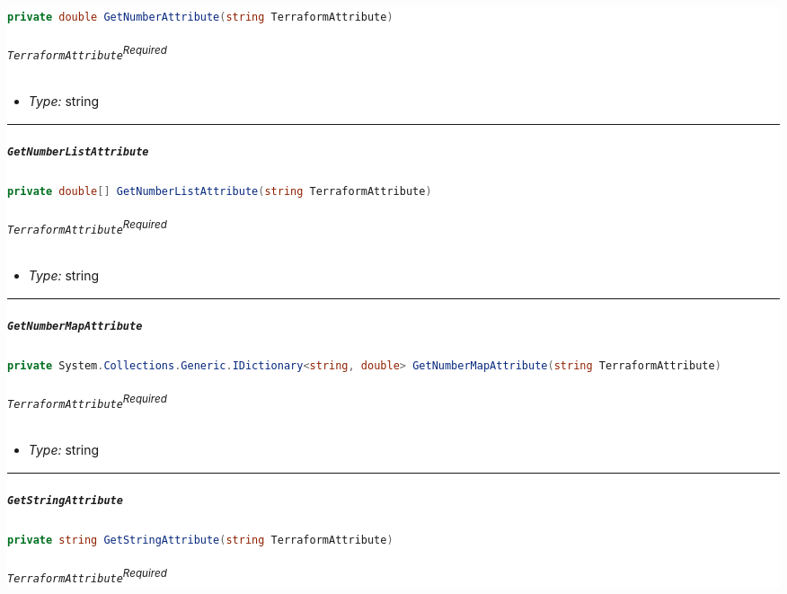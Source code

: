 ```csharp
private double GetNumberAttribute(string TerraformAttribute)
```

###### `TerraformAttribute`<sup>Required</sup> <a name="TerraformAttribute" id="@cdktf/provider-cloudflare.splitTunnel.SplitTunnel.getNumberAttribute.parameter.terraformAttribute"></a>

- *Type:* string

---

##### `GetNumberListAttribute` <a name="GetNumberListAttribute" id="@cdktf/provider-cloudflare.splitTunnel.SplitTunnel.getNumberListAttribute"></a>

```csharp
private double[] GetNumberListAttribute(string TerraformAttribute)
```

###### `TerraformAttribute`<sup>Required</sup> <a name="TerraformAttribute" id="@cdktf/provider-cloudflare.splitTunnel.SplitTunnel.getNumberListAttribute.parameter.terraformAttribute"></a>

- *Type:* string

---

##### `GetNumberMapAttribute` <a name="GetNumberMapAttribute" id="@cdktf/provider-cloudflare.splitTunnel.SplitTunnel.getNumberMapAttribute"></a>

```csharp
private System.Collections.Generic.IDictionary<string, double> GetNumberMapAttribute(string TerraformAttribute)
```

###### `TerraformAttribute`<sup>Required</sup> <a name="TerraformAttribute" id="@cdktf/provider-cloudflare.splitTunnel.SplitTunnel.getNumberMapAttribute.parameter.terraformAttribute"></a>

- *Type:* string

---

##### `GetStringAttribute` <a name="GetStringAttribute" id="@cdktf/provider-cloudflare.splitTunnel.SplitTunnel.getStringAttribute"></a>

```csharp
private string GetStringAttribute(string TerraformAttribute)
```

###### `TerraformAttribute`<sup>Required</sup> <a name="TerraformAttribute" id="@cdktf/provider-cloudflare.splitTunnel.SplitTunnel.getStringAttribute.parameter.terraformAttribute"></a>
